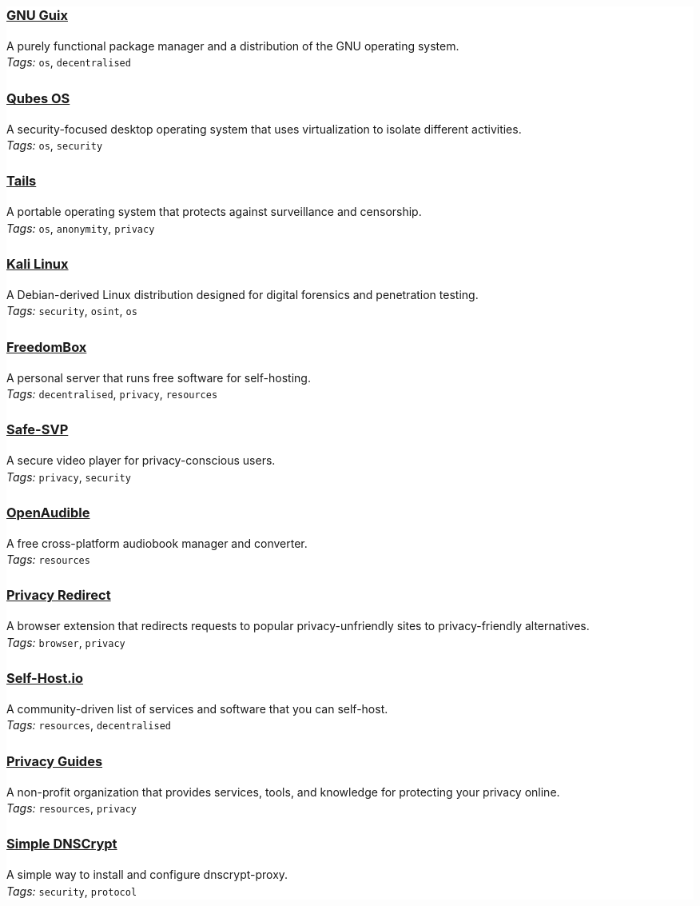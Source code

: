 ### [GNU Guix](https://guix.gnu.org/)
A purely functional package manager and a distribution of the GNU operating system.   
_Tags:_ `os`, `decentralised`

### [Qubes OS](https://www.qubes-os.org/)
A security-focused desktop operating system that uses virtualization to isolate different activities.   
_Tags:_ `os`, `security`

### [Tails](https://tails.boum.org/)
A portable operating system that protects against surveillance and censorship.   
_Tags:_ `os`, `anonymity`, `privacy`

### [Kali Linux](https://www.kali.org/)
A Debian-derived Linux distribution designed for digital forensics and penetration testing.   
_Tags:_ `security`, `osint`, `os`

### [FreedomBox](https://freedombox.org/)
A personal server that runs free software for self-hosting.   
_Tags:_ `decentralised`, `privacy`, `resources`

### [Safe-SVP](https://github.com/Safe-SVP/Safe-SVP)
A secure video player for privacy-conscious users.   
_Tags:_ `privacy`, `security`

### [OpenAudible](https://openaudible.org/)
A free cross-platform audiobook manager and converter.   
_Tags:_ `resources`

### [Privacy Redirect](https://github.com/SimonBrazell/privacy-redirect)
A browser extension that redirects requests to popular privacy-unfriendly sites to privacy-friendly alternatives.   
_Tags:_ `browser`, `privacy`

### [Self-Host.io](https://self-host.io/)
A community-driven list of services and software that you can self-host.   
_Tags:_ `resources`, `decentralised`

### [Privacy Guides](https://privacyguides.org/)
A non-profit organization that provides services, tools, and knowledge for protecting your privacy online.   
_Tags:_ `resources`, `privacy`

### [Simple DNSCrypt](https://simplednscrypt.org/)
A simple way to install and configure dnscrypt-proxy.   
_Tags:_ `security`, `protocol`
